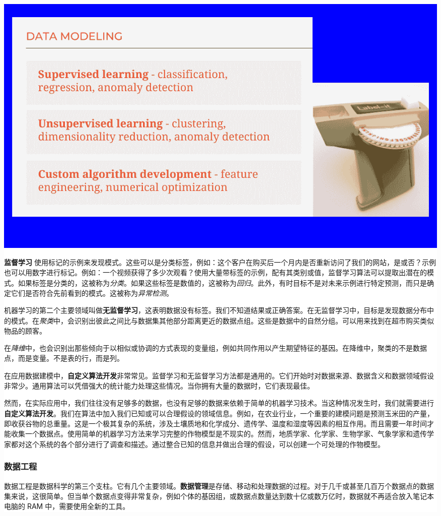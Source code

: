 ![](img/6b7da4f156f85befa3a0fa7eb19560da.png)

**监督学习** 使用标记的示例来发现模式。这些可以是分类标签，例如：这个客户在购买后一个月内是否重新访问了我们的网站，是或否？示例也可以用数字进行标记。例如：一个视频获得了多少次观看？使用大量带标签的示例，配有其类别或值，监督学习算法可以提取出潜在的模式。如果标签是分类的，这被称为*分类*。如果这些标签是数值的，这被称为*回归*。此外，有时目标不是对未来示例进行特定预测，而只是确定它们是否符合先前看到的模式。这被称为*异常检测*。

机器学习的第二个主要领域叫做**无监督学习**，这表明数据没有标签。我们不知道结果或正确答案。在无监督学习中，目标是发现数据分布中的模式。在*聚类*中，会识别出彼此之间比与数据集其他部分距离更近的数据点组。这些是数据中的自然分组。可以用来找到在超市购买类似物品的顾客。

在*降维*中，也会识别出那些倾向于以相似或协调的方式表现的变量组，例如共同作用以产生期望特征的基因。在降维中，聚类的不是数据点，而是变量。不是表的行，而是列。

在应用数据建模中，**自定义算法开发**非常常见。监督学习和无监督学习方法都是通用的。它们开始时对数据来源、数据含义和数据领域假设非常少。通用算法可以凭借强大的统计能力处理这些情况。当你拥有大量的数据时，它们表现最佳。

然而，在实际应用中，我们往往没有足够多的数据，也没有足够的数据来依赖于简单的机器学习技术。当这种情况发生时，我们就需要进行**自定义算法开发**。我们在算法中加入我们已知或可以合理假设的领域信息。例如，在农业行业，一个重要的建模问题是预测玉米田的产量，即收获谷物的总重量。这是一个极其复杂的系统，涉及土壤质地和化学成分、遗传学、温度和湿度等因素的相互作用。而且需要一年时间才能收集一个数据点。使用简单的机器学习方法来学习完整的作物模型是不现实的。然而，地质学家、化学家、生物学家、气象学家和遗传学家都对这个系统的各个部分进行了调查和描述。通过整合已知的信息并做出合理的假设，可以创建一个可处理的作物模型。

### 数据工程

数据工程是数据科学的第三个支柱。它有几个主要领域。**数据管理**是存储、移动和处理数据的过程。对于几千或甚至几百万个数据点的数据集来说，这很简单。但当单个数据点变得非常复杂，例如个体的基因组，或数据点数量达到数十亿或数万亿时，数据就不再适合放入笔记本电脑的 RAM 中，需要使用全新的工具。
